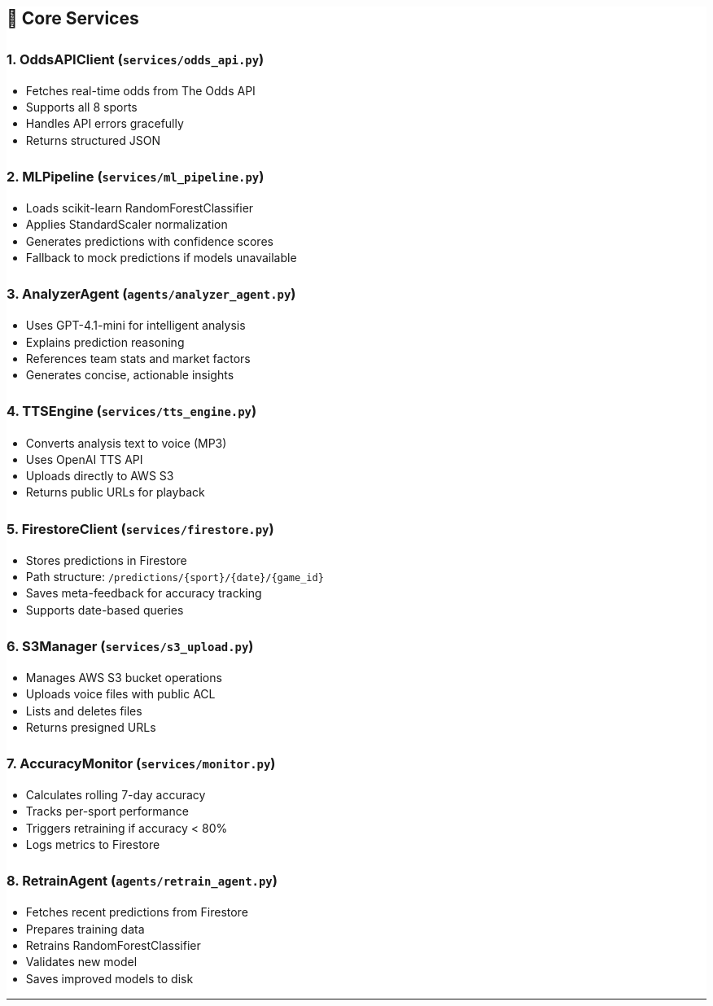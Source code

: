 
## 🔧 Core Services

### 1. **OddsAPIClient** (`services/odds_api.py`)
- Fetches real-time odds from The Odds API
- Supports all 8 sports
- Handles API errors gracefully
- Returns structured JSON

### 2. **MLPipeline** (`services/ml_pipeline.py`)
- Loads scikit-learn RandomForestClassifier
- Applies StandardScaler normalization
- Generates predictions with confidence scores
- Fallback to mock predictions if models unavailable

### 3. **AnalyzerAgent** (`agents/analyzer_agent.py`)
- Uses GPT-4.1-mini for intelligent analysis
- Explains prediction reasoning
- References team stats and market factors
- Generates concise, actionable insights

### 4. **TTSEngine** (`services/tts_engine.py`)
- Converts analysis text to voice (MP3)
- Uses OpenAI TTS API
- Uploads directly to AWS S3
- Returns public URLs for playback

### 5. **FirestoreClient** (`services/firestore.py`)
- Stores predictions in Firestore
- Path structure: `/predictions/{sport}/{date}/{game_id}`
- Saves meta-feedback for accuracy tracking
- Supports date-based queries

### 6. **S3Manager** (`services/s3_upload.py`)
- Manages AWS S3 bucket operations
- Uploads voice files with public ACL
- Lists and deletes files
- Returns presigned URLs

### 7. **AccuracyMonitor** (`services/monitor.py`)
- Calculates rolling 7-day accuracy
- Tracks per-sport performance
- Triggers retraining if accuracy < 80%
- Logs metrics to Firestore

### 8. **RetrainAgent** (`agents/retrain_agent.py`)
- Fetches recent predictions from Firestore
- Prepares training data
- Retrains RandomForestClassifier
- Validates new model
- Saves improved models to disk

---